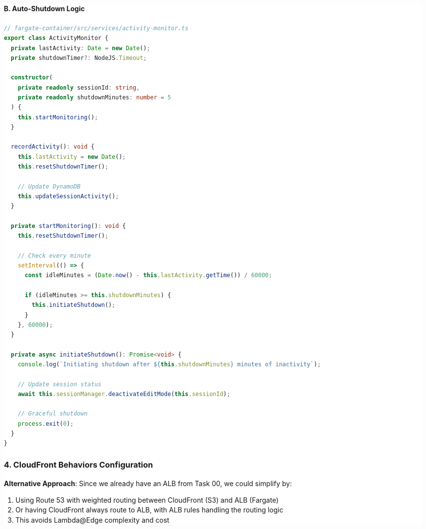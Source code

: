 #### B. Auto-Shutdown Logic

```typescript
// fargate-container/src/services/activity-monitor.ts
export class ActivityMonitor {
  private lastActivity: Date = new Date();
  private shutdownTimer?: NodeJS.Timeout;
  
  constructor(
    private readonly sessionId: string,
    private readonly shutdownMinutes: number = 5
  ) {
    this.startMonitoring();
  }
  
  recordActivity(): void {
    this.lastActivity = new Date();
    this.resetShutdownTimer();
    
    // Update DynamoDB
    this.updateSessionActivity();
  }
  
  private startMonitoring(): void {
    this.resetShutdownTimer();
    
    // Check every minute
    setInterval(() => {
      const idleMinutes = (Date.now() - this.lastActivity.getTime()) / 60000;
      
      if (idleMinutes >= this.shutdownMinutes) {
        this.initiateShutdown();
      }
    }, 60000);
  }
  
  private async initiateShutdown(): Promise<void> {
    console.log(`Initiating shutdown after ${this.shutdownMinutes} minutes of inactivity`);
    
    // Update session status
    await this.sessionManager.deactivateEditMode(this.sessionId);
    
    // Graceful shutdown
    process.exit(0);
  }
}
```

### 4. CloudFront Behaviors Configuration

**Alternative Approach**: Since we already have an ALB from Task 00, we could simplify by:
1. Using Route 53 with weighted routing between CloudFront (S3) and ALB (Fargate)
2. Or having CloudFront always route to ALB, with ALB rules handling the routing logic
3. This avoids Lambda@Edge complexity and cost
